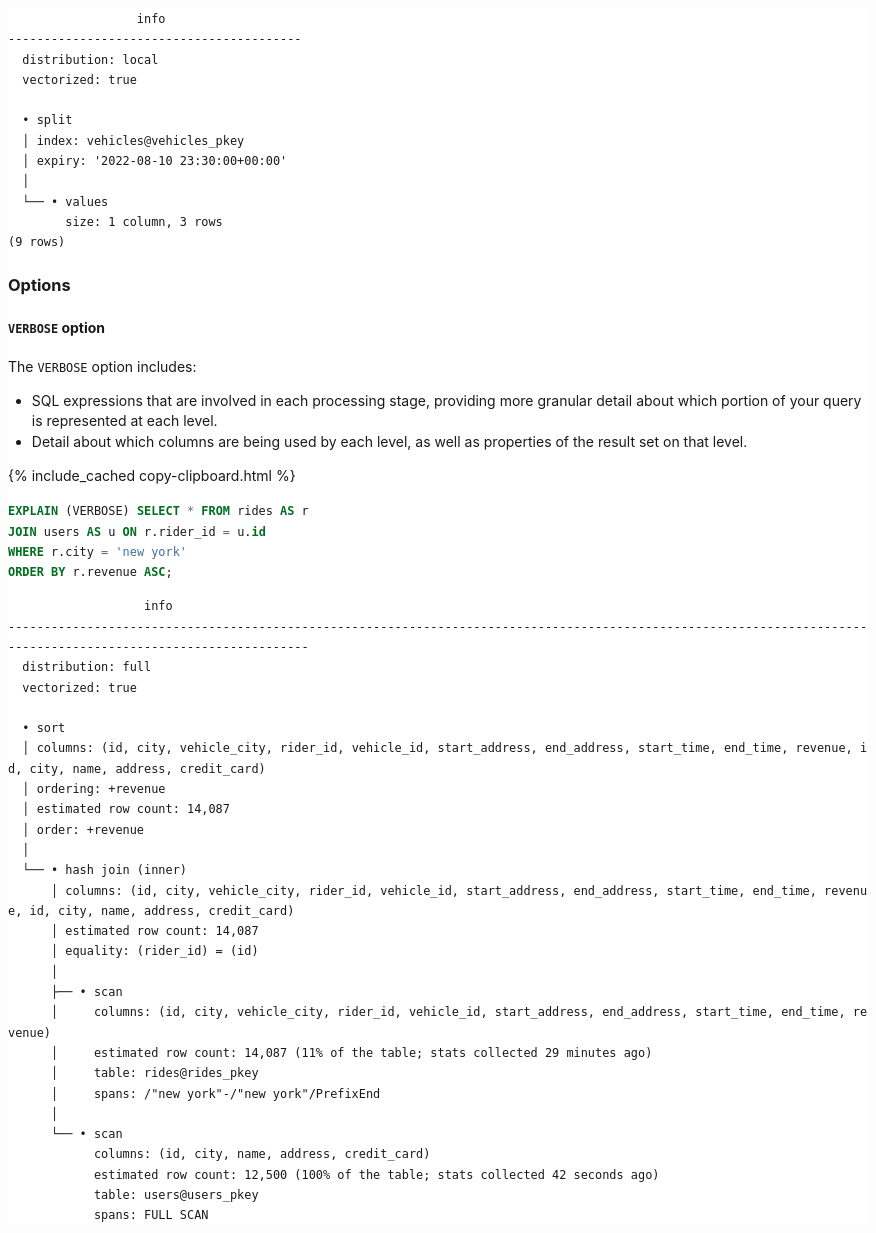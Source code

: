 ~~~
                  info
-----------------------------------------
  distribution: local
  vectorized: true

  • split
  │ index: vehicles@vehicles_pkey
  │ expiry: '2022-08-10 23:30:00+00:00'
  │
  └── • values
        size: 1 column, 3 rows
(9 rows)
~~~

### Options

#### `VERBOSE` option

The `VERBOSE` option includes:

- SQL expressions that are involved in each processing stage, providing more granular detail about which portion of your query is represented at each level.
- Detail about which columns are being used by each level, as well as properties of the result set on that level.

{% include_cached copy-clipboard.html %}
~~~ sql
EXPLAIN (VERBOSE) SELECT * FROM rides AS r
JOIN users AS u ON r.rider_id = u.id
WHERE r.city = 'new york'
ORDER BY r.revenue ASC;
~~~

~~~
                   info
------------------------------------------------------------------------------------------------------------------------------------------------------------------
  distribution: full
  vectorized: true

  • sort
  │ columns: (id, city, vehicle_city, rider_id, vehicle_id, start_address, end_address, start_time, end_time, revenue, id, city, name, address, credit_card)
  │ ordering: +revenue
  │ estimated row count: 14,087
  │ order: +revenue
  │
  └── • hash join (inner)
      │ columns: (id, city, vehicle_city, rider_id, vehicle_id, start_address, end_address, start_time, end_time, revenue, id, city, name, address, credit_card)
      │ estimated row count: 14,087
      │ equality: (rider_id) = (id)
      │
      ├── • scan
      │     columns: (id, city, vehicle_city, rider_id, vehicle_id, start_address, end_address, start_time, end_time, revenue)
      │     estimated row count: 14,087 (11% of the table; stats collected 29 minutes ago)
      │     table: rides@rides_pkey
      │     spans: /"new york"-/"new york"/PrefixEnd
      │
      └── • scan
            columns: (id, city, name, address, credit_card)
            estimated row count: 12,500 (100% of the table; stats collected 42 seconds ago)
            table: users@users_pkey
            spans: FULL SCAN
~~~
